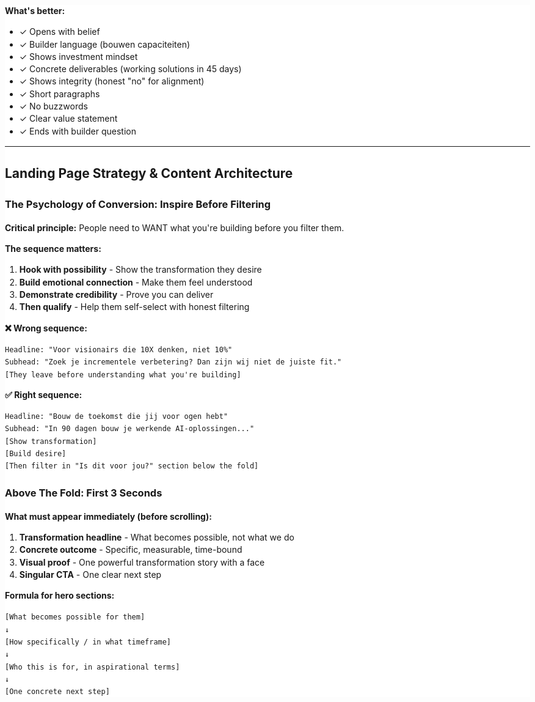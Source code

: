 **What's better:**
- ✓ Opens with belief
- ✓ Builder language (bouwen capaciteiten)
- ✓ Shows investment mindset
- ✓ Concrete deliverables (working solutions in 45 days)
- ✓ Shows integrity (honest "no" for alignment)
- ✓ Short paragraphs
- ✓ No buzzwords
- ✓ Clear value statement
- ✓ Ends with builder question

---

## Landing Page Strategy & Content Architecture

### The Psychology of Conversion: Inspire Before Filtering

**Critical principle:** People need to WANT what you're building before you filter them.

**The sequence matters:**

1. **Hook with possibility** - Show the transformation they desire
2. **Build emotional connection** - Make them feel understood
3. **Demonstrate credibility** - Prove you can deliver
4. **Then qualify** - Help them self-select with honest filtering

**❌ Wrong sequence:**
```
Headline: "Voor visionairs die 10X denken, niet 10%"
Subhead: "Zoek je incrementele verbetering? Dan zijn wij niet de juiste fit."
[They leave before understanding what you're building]
```

**✅ Right sequence:**
```
Headline: "Bouw de toekomst die jij voor ogen hebt"
Subhead: "In 90 dagen bouw je werkende AI-oplossingen..."
[Show transformation]
[Build desire]
[Then filter in "Is dit voor jou?" section below the fold]
```

### Above The Fold: First 3 Seconds

**What must appear immediately (before scrolling):**

1. **Transformation headline** - What becomes possible, not what we do
2. **Concrete outcome** - Specific, measurable, time-bound
3. **Visual proof** - One powerful transformation story with a face
4. **Singular CTA** - One clear next step

**Formula for hero sections:**

```
[What becomes possible for them]
↓
[How specifically / in what timeframe]
↓
[Who this is for, in aspirational terms]
↓
[One concrete next step]
```
